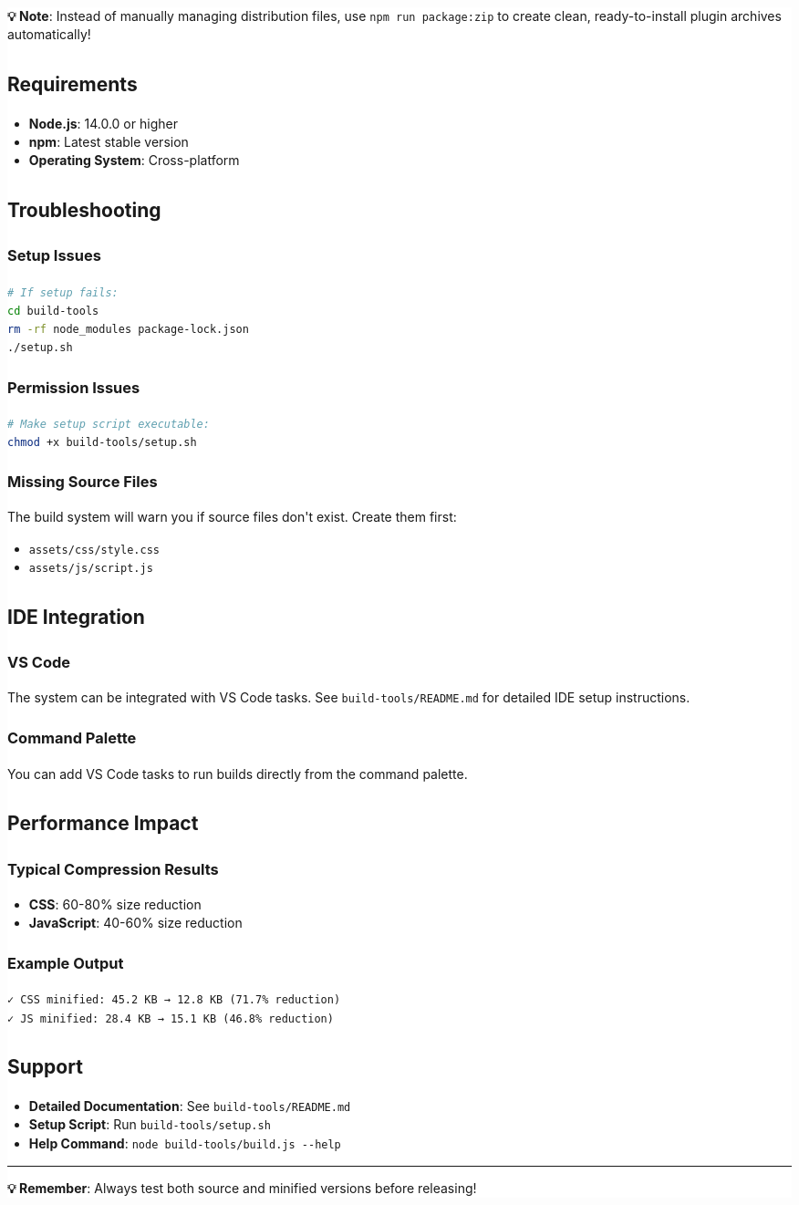 **💡 Note**: Instead of manually managing distribution files, use `npm run package:zip` to create clean, ready-to-install plugin archives automatically!

## Requirements

- **Node.js**: 14.0.0 or higher
- **npm**: Latest stable version
- **Operating System**: Cross-platform

## Troubleshooting

### Setup Issues
```bash
# If setup fails:
cd build-tools
rm -rf node_modules package-lock.json
./setup.sh
```

### Permission Issues
```bash
# Make setup script executable:
chmod +x build-tools/setup.sh
```

### Missing Source Files
The build system will warn you if source files don't exist. Create them first:
- `assets/css/style.css`
- `assets/js/script.js`

## IDE Integration

### VS Code
The system can be integrated with VS Code tasks. See `build-tools/README.md` for detailed IDE setup instructions.

### Command Palette
You can add VS Code tasks to run builds directly from the command palette.

## Performance Impact

### Typical Compression Results
- **CSS**: 60-80% size reduction
- **JavaScript**: 40-60% size reduction

### Example Output
```
✓ CSS minified: 45.2 KB → 12.8 KB (71.7% reduction)
✓ JS minified: 28.4 KB → 15.1 KB (46.8% reduction)
```

## Support

- **Detailed Documentation**: See `build-tools/README.md`
- **Setup Script**: Run `build-tools/setup.sh`
- **Help Command**: `node build-tools/build.js --help`

---

**💡 Remember**: Always test both source and minified versions before releasing!